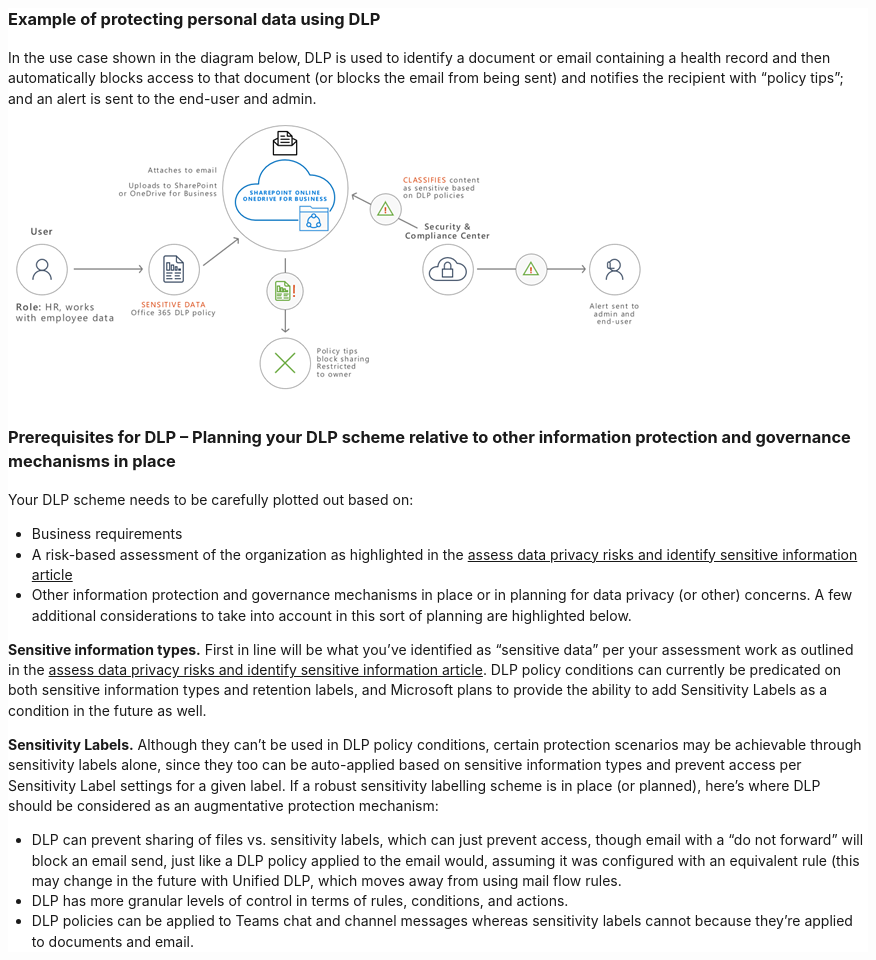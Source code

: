 ### Example of protecting personal data using DLP

In the use case shown in the diagram below, DLP is used to identify a document or email containing a health record and then automatically blocks access to that document (or blocks the email from being sent) and notifies the recipient with “policy tips”; and an alert is sent to the end-user and admin.

![Example of protecting personal data using DLP](../media/information-protection-deploy-protect-information/information-protection-deploy-protect-information-dlp-example-use.png)
 
### Prerequisites for DLP – Planning your DLP scheme relative to other information protection and governance mechanisms in place

Your DLP scheme needs to be carefully plotted out based on: 

- Business requirements
- A risk-based assessment of the organization as highlighted in the [assess data privacy risks and identify sensitive information article](information-protection-deploy-assess.md)
- Other information protection and governance mechanisms in place or in planning for data privacy (or other) concerns. A few additional considerations to take into account in this sort of planning are highlighted below.

**Sensitive information types.** First in line will be what you’ve identified as “sensitive data” per your assessment work as outlined in the [assess data privacy risks and identify sensitive information article](information-protection-deploy-assess.md). DLP policy conditions can currently be predicated on both sensitive information types and retention labels, and Microsoft plans to provide the ability to add Sensitivity Labels as a condition in the future as well.

**Sensitivity Labels.** Although they can’t be used in DLP policy conditions, certain protection scenarios may be achievable through sensitivity labels alone, since they too can be auto-applied based on sensitive information types and prevent access per Sensitivity Label settings for a given label. If a robust sensitivity labelling scheme is in place (or planned), here’s where DLP should be considered as an augmentative protection mechanism:

- DLP can prevent sharing of files vs. sensitivity labels, which can just prevent access, though email with a “do not forward” will block an email send, just like a DLP policy applied to the email would, assuming it was configured with an equivalent rule (this may change in the future with Unified DLP, which moves away from using mail flow rules. 
- DLP has more granular levels of control in terms of rules, conditions, and actions.
- DLP policies can be applied to Teams chat and channel messages whereas sensitivity labels cannot because they’re applied to documents and email.
